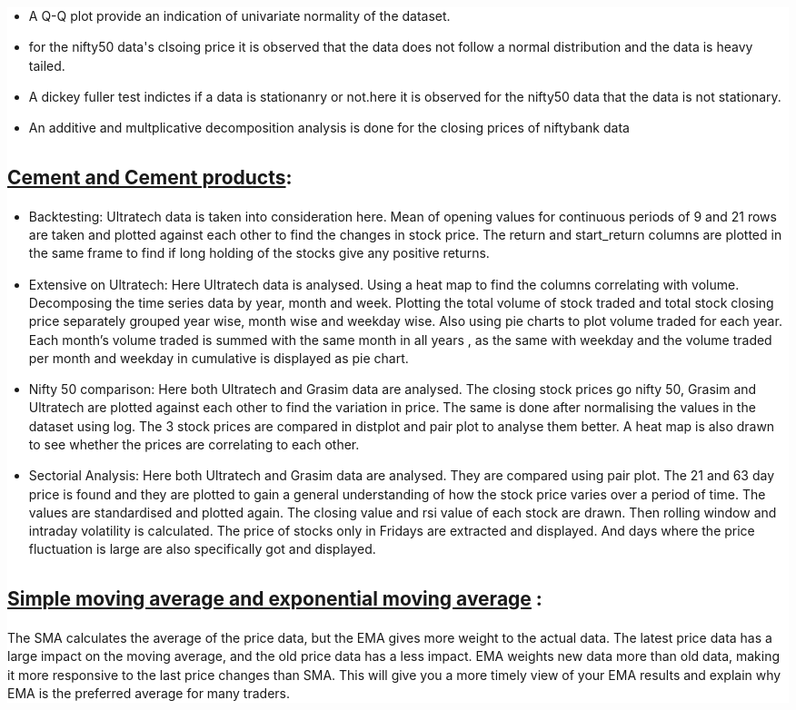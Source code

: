 * A Q-Q plot provide an indication of univariate normality of the dataset.

* for the nifty50 data's clsoing price it is observed that the data does not follow a normal distribution and the data is heavy tailed.

*  A dickey fuller test indictes if a data is stationanry or not.here it is observed for the nifty50 data that the data is not stationary.

* An additive and multplicative decomposition analysis is done for the closing prices of niftybank data


## [Cement and Cement products](Weekly_trend.ipynb):
* Backtesting:
Ultratech data is taken into consideration here.
Mean of opening values for continuous periods of 9 and 21 rows are taken and plotted against each other to find the changes in stock price.
The return and start_return columns are plotted in the same frame to find if long holding of the stocks give any positive returns.

* Extensive on Ultratech:
Here Ultratech data is analysed.
Using a heat map to find the columns correlating with volume. Decomposing the time series data by year, month and week.
Plotting the total volume of stock traded and total stock closing price separately grouped year wise, month wise and weekday wise. Also using pie charts to plot volume traded for each year. Each month’s volume traded is summed with the same month in all years , as the same with weekday and the volume traded per month and weekday in cumulative is displayed as pie chart.

* Nifty 50 comparison:
Here both Ultratech and Grasim data are analysed.
The closing stock prices go nifty 50, Grasim and Ultratech are plotted against each other to find the variation in price. The same is done after normalising the values in the dataset using log.
The 3 stock prices are compared in distplot and pair plot to analyse them better.
A heat map is also drawn to see whether the prices are correlating to each other.

* Sectorial Analysis:
Here both Ultratech and Grasim data are analysed.
They are compared using pair plot. The 21 and 63 day price is found and they are plotted to gain a general understanding of how the stock price varies over a period of time. The values are standardised and plotted again. The closing value and rsi value of each stock are drawn. Then rolling window and intraday volatility is calculated.
The price of stocks only in Fridays are extracted and displayed. And days where the price fluctuation is large are also specifically got and displayed.



## [Simple moving average and exponential moving average](MA20_EDA.ipynb) : 
 The SMA calculates the average of the price data, but the EMA gives more weight to the actual data. 
 The latest price  data has a large impact on the moving average, and the old price data has a less impact.
  EMA weights new data more than old data, making it more responsive to the last price changes than SMA. 
  This will give you a more timely view of your EMA results and explain why  EMA is the preferred average for many traders. 
  